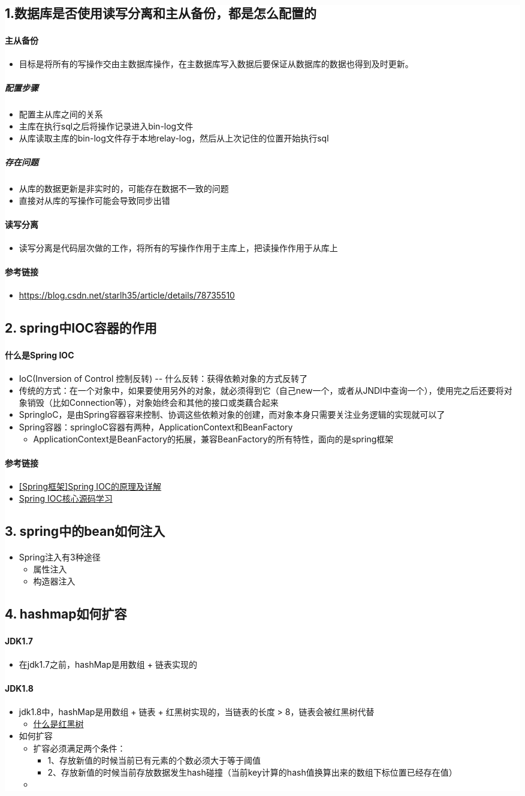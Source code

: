 ## 1.数据库是否使用读写分离和主从备份，都是怎么配置的
#### 主从备份
* 目标是将所有的写操作交由主数据库操作，在主数据库写入数据后要保证从数据库的数据也得到及时更新。
##### 配置步骤
* 配置主从库之间的关系
* 主库在执行sql之后将操作记录进入bin-log文件
* 从库读取主库的bin-log文件存于本地relay-log，然后从上次记住的位置开始执行sql
##### 存在问题
* 从库的数据更新是非实时的，可能存在数据不一致的问题
* 直接对从库的写操作可能会导致同步出错
#### 读写分离
* 读写分离是代码层次做的工作，将所有的写操作作用于主库上，把读操作作用于从库上
#### 参考链接
* https://blog.csdn.net/starlh35/article/details/78735510

## 2. spring中IOC容器的作用
#### 什么是Spring IOC
* IoC(Inversion of Control 控制反转) -- 什么反转：获得依赖对象的方式反转了
* 传统的方式：在一个对象中，如果要使用另外的对象，就必须得到它（自己new一个，或者从JNDI中查询一个），使用完之后还要将对象销毁（比如Connection等），对象始终会和其他的接口或类藕合起来
* SpringIoC，是由Spring容器容来控制、协调这些依赖对象的创建，而对象本身只需要关注业务逻辑的实现就可以了
* Spring容器：springIoC容器有两种，ApplicationContext和BeanFactory
    * ApplicationContext是BeanFactory的拓展，兼容BeanFactory的所有特性，面向的是spring框架
#### 参考链接
* [[Spring框架]Spring IOC的原理及详解](https://www.cnblogs.com/wang-meng/p/5597490.html)
* [Spring IOC核心源码学习](https://yikun.github.io/2015/05/29/Spring-IOC%E6%A0%B8%E5%BF%83%E6%BA%90%E7%A0%81%E5%AD%A6%E4%B9%A0/)

## 3. spring中的bean如何注入
* Spring注入有3种途径
    * 属性注入
    * 构造器注入
    
    
## 4. hashmap如何扩容
#### JDK1.7
* 在jdk1.7之前，hashMap是用数组 + 链表实现的

#### JDK1.8
* jdk1.8中，hashMap是用数组 + 链表 + 红黑树实现的，当链表的长度 > 8，链表会被红黑树代替
    * [什么是红黑树](https://juejin.im/post/5a27c6946fb9a04509096248#comment)
* 如何扩容
    * 扩容必须满足两个条件：
        * 1、存放新值的时候当前已有元素的个数必须大于等于阈值
        * 2、存放新值的时候当前存放数据发生hash碰撞（当前key计算的hash值换算出来的数组下标位置已经存在值）
    * 
